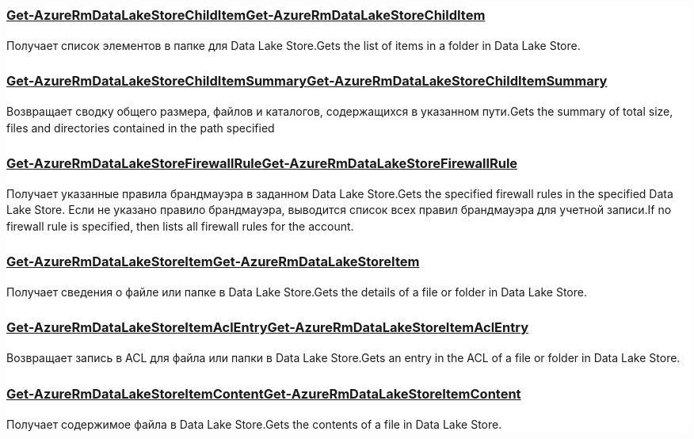 ### [<span data-ttu-id="7a544-123">Get-AzureRmDataLakeStoreChildItem</span><span class="sxs-lookup"><span data-stu-id="7a544-123">Get-AzureRmDataLakeStoreChildItem</span></span>](Get-AzureRmDataLakeStoreChildItem.md)
<span data-ttu-id="7a544-124">Получает список элементов в папке для Data Lake Store.</span><span class="sxs-lookup"><span data-stu-id="7a544-124">Gets the list of items in a folder in Data Lake Store.</span></span>

### [<span data-ttu-id="7a544-125">Get-AzureRmDataLakeStoreChildItemSummary</span><span class="sxs-lookup"><span data-stu-id="7a544-125">Get-AzureRmDataLakeStoreChildItemSummary</span></span>](Get-AzureRmDataLakeStoreChildItemSummary.md)
<span data-ttu-id="7a544-126">Возвращает сводку общего размера, файлов и каталогов, содержащихся в указанном пути.</span><span class="sxs-lookup"><span data-stu-id="7a544-126">Gets the summary of total size, files and directories contained in the path specified</span></span>

### [<span data-ttu-id="7a544-127">Get-AzureRmDataLakeStoreFirewallRule</span><span class="sxs-lookup"><span data-stu-id="7a544-127">Get-AzureRmDataLakeStoreFirewallRule</span></span>](Get-AzureRmDataLakeStoreFirewallRule.md)
<span data-ttu-id="7a544-128">Получает указанные правила брандмауэра в заданном Data Lake Store.</span><span class="sxs-lookup"><span data-stu-id="7a544-128">Gets the specified firewall rules in the specified Data Lake Store.</span></span>
<span data-ttu-id="7a544-129">Если не указано правило брандмауэра, выводится список всех правил брандмауэра для учетной записи.</span><span class="sxs-lookup"><span data-stu-id="7a544-129">If no firewall rule is specified, then lists all firewall rules for the account.</span></span>

### [<span data-ttu-id="7a544-130">Get-AzureRmDataLakeStoreItem</span><span class="sxs-lookup"><span data-stu-id="7a544-130">Get-AzureRmDataLakeStoreItem</span></span>](Get-AzureRmDataLakeStoreItem.md)
<span data-ttu-id="7a544-131">Получает сведения о файле или папке в Data Lake Store.</span><span class="sxs-lookup"><span data-stu-id="7a544-131">Gets the details of a file or folder in Data Lake Store.</span></span>

### [<span data-ttu-id="7a544-132">Get-AzureRmDataLakeStoreItemAclEntry</span><span class="sxs-lookup"><span data-stu-id="7a544-132">Get-AzureRmDataLakeStoreItemAclEntry</span></span>](Get-AzureRmDataLakeStoreItemAclEntry.md)
<span data-ttu-id="7a544-133">Возвращает запись в ACL для файла или папки в Data Lake Store.</span><span class="sxs-lookup"><span data-stu-id="7a544-133">Gets an entry in the ACL of a file or folder in Data Lake Store.</span></span>

### [<span data-ttu-id="7a544-134">Get-AzureRmDataLakeStoreItemContent</span><span class="sxs-lookup"><span data-stu-id="7a544-134">Get-AzureRmDataLakeStoreItemContent</span></span>](Get-AzureRmDataLakeStoreItemContent.md)
<span data-ttu-id="7a544-135">Получает содержимое файла в Data Lake Store.</span><span class="sxs-lookup"><span data-stu-id="7a544-135">Gets the contents of a file in Data Lake Store.</span></span>
